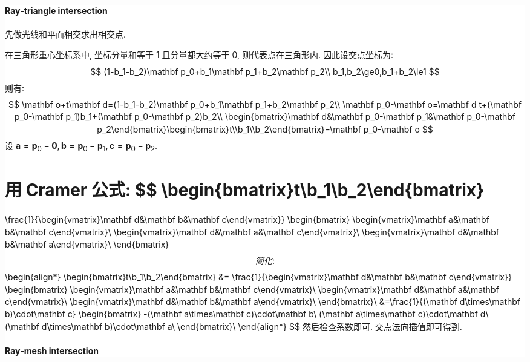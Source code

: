 #### Ray‐triangle intersection

先做光线和平面相交求出相交点. 

在三角形重心坐标系中, 坐标分量和等于 $1$ 且分量都大约等于 $0$, 则代表点在三角形内. 因此设交点坐标为: 
$$
(1-b_1-b_2)\mathbf p_0+b_1\mathbf p_1+b_2\mathbf p_2\\
b_1,b_2\ge0,b_1+b_2\le1
$$
则有: 
$$
\mathbf o+t\mathbf d=(1-b_1-b_2)\mathbf p_0+b_1\mathbf p_1+b_2\mathbf p_2\\
\mathbf p_0-\mathbf o=\mathbf d t+(\mathbf p_0-\mathbf p_1)b_1+(\mathbf p_0-\mathbf p_2)b_2\\
\begin{bmatrix}\mathbf d&\mathbf p_0-\mathbf p_1&\mathbf p_0-\mathbf p_2\end{bmatrix}\begin{bmatrix}t\\b_1\\b_2\end{bmatrix}=\mathbf p_0-\mathbf o
$$
设 $\mathbf a=\mathbf p_0-\mathbf 0, \mathbf b=\mathbf p_0-\mathbf p_1,\mathbf c=\mathbf p_0-\mathbf p_2$. 

用 Cramer 公式: 
$$
\begin{bmatrix}t\\b_1\\b_2\end{bmatrix}
=
\frac{1}{\begin{vmatrix}\mathbf d&\mathbf b&\mathbf c\end{vmatrix}}
\begin{bmatrix}
\begin{vmatrix}\mathbf a&\mathbf b&\mathbf c\end{vmatrix}\\
\begin{vmatrix}\mathbf d&\mathbf a&\mathbf c\end{vmatrix}\\
\begin{vmatrix}\mathbf d&\mathbf b&\mathbf a\end{vmatrix}\\
\end{bmatrix}
$$
简化: 
$$
\begin{align*}
\begin{bmatrix}t\\b_1\\b_2\end{bmatrix}
&=
\frac{1}{\begin{vmatrix}\mathbf d&\mathbf b&\mathbf c\end{vmatrix}}
\begin{bmatrix}
\begin{vmatrix}\mathbf a&\mathbf b&\mathbf c\end{vmatrix}\\
\begin{vmatrix}\mathbf d&\mathbf a&\mathbf c\end{vmatrix}\\
\begin{vmatrix}\mathbf d&\mathbf b&\mathbf a\end{vmatrix}\\
\end{bmatrix}\\
&=\frac{1}{(\mathbf d\times\mathbf b)\cdot\mathbf c}
\begin{bmatrix}
-(\mathbf a\times\mathbf c)\cdot\mathbf b\\
(\mathbf a\times\mathbf c)\cdot\mathbf d\\
(\mathbf d\times\mathbf b)\cdot\mathbf a\\
\end{bmatrix}\\
\end{align*}
$$
然后检查系数即可. 交点法向插值即可得到. 

#### Ray‐mesh intersection
